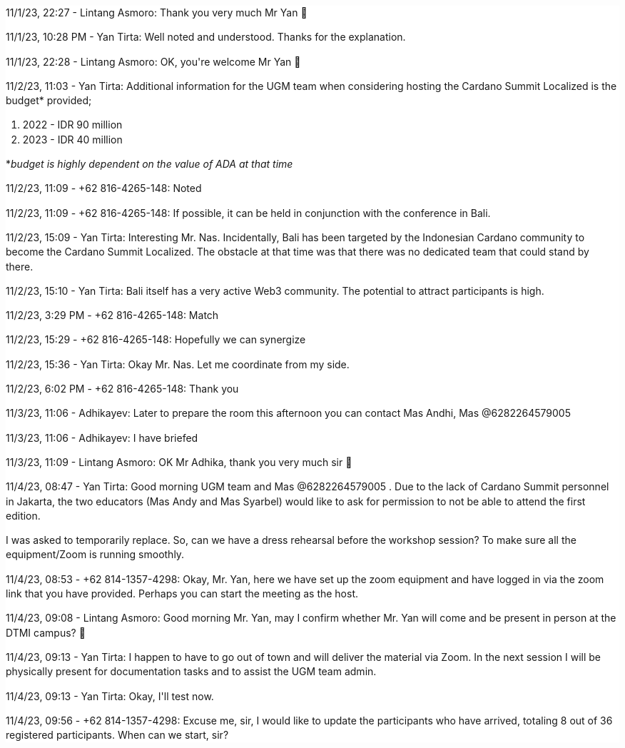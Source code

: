 11/1/23, 22:27 - Lintang Asmoro: Thank you very much Mr Yan 🙏

11/1/23, 10:28 PM - Yan Tirta: Well noted and understood. Thanks for the explanation.

11/1/23, 22:28 - Lintang Asmoro: OK, you're welcome Mr Yan 🙏

11/2/23, 11:03 - Yan Tirta: Additional information for the UGM team when considering hosting the Cardano Summit Localized is the budget* provided;

1. 2022 - IDR 90 million
2. 2023 - IDR 40 million

**budget is highly dependent on the value of ADA at that time*

11/2/23, 11:09 - +62 816-4265-148: Noted

11/2/23, 11:09 - +62 816-4265-148: If possible, it can be held in conjunction with the conference in Bali.

11/2/23, 15:09 - Yan Tirta: Interesting Mr. Nas. Incidentally, Bali has been targeted by the Indonesian Cardano community to become the Cardano Summit Localized. The obstacle at that time was that there was no dedicated team that could stand by there.

11/2/23, 15:10 - Yan Tirta: Bali itself has a very active Web3 community. The potential to attract participants is high.

11/2/23, 3:29 PM - +62 816-4265-148: Match

11/2/23, 15:29 - +62 816-4265-148: Hopefully we can synergize

11/2/23, 15:36 - Yan Tirta: Okay Mr. Nas. Let me coordinate from my side.

11/2/23, 6:02 PM - +62 816-4265-148: Thank you

11/3/23, 11:06 - Adhikayev: Later to prepare the room this afternoon you can contact Mas Andhi, Mas @6282264579005

11/3/23, 11:06 - Adhikayev: I have briefed

11/3/23, 11:09 - Lintang Asmoro: OK Mr Adhika, thank you very much sir 🙏

11/4/23, 08:47 - Yan Tirta: Good morning UGM team and Mas @6282264579005 . Due to the lack of Cardano Summit personnel in Jakarta, the two educators (Mas Andy and Mas Syarbel) would like to ask for permission to not be able to attend the first edition.

I was asked to temporarily replace. So, can we have a dress rehearsal before the workshop session? To make sure all the equipment/Zoom is running smoothly.

11/4/23, 08:53 - +62 814-1357-4298: Okay, Mr. Yan, here we have set up the zoom equipment and have logged in via the zoom link that you have provided. Perhaps you can start the meeting as the host.

11/4/23, 09:08 - Lintang Asmoro: Good morning Mr. Yan, may I confirm whether Mr. Yan will come and be present in person at the DTMI campus? 🙏

11/4/23, 09:13 - Yan Tirta: I happen to have to go out of town and will deliver the material via Zoom. In the next session I will be physically present for documentation tasks and to assist the UGM team admin.

11/4/23, 09:13 - Yan Tirta: Okay, I'll test now.

11/4/23, 09:56 - +62 814-1357-4298: Excuse me, sir, I would like to update the participants who have arrived, totaling 8 out of 36 registered participants. When can we start, sir?
